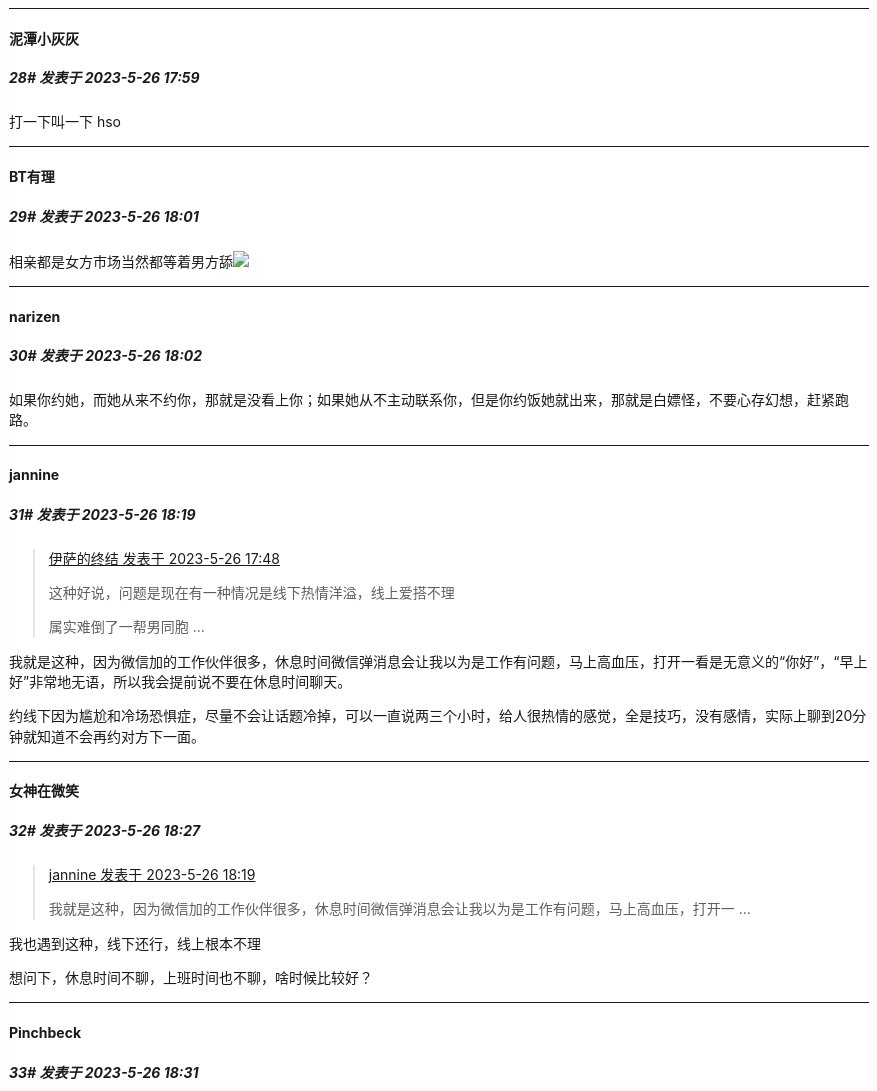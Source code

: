 *****

####  泥潭小灰灰  
##### 28#       发表于 2023-5-26 17:59

打一下叫一下 hso

*****

####  BT有理  
##### 29#       发表于 2023-5-26 18:01

相亲都是女方市场当然都等着男方舔<img src="https://static.saraba1st.com/image/smiley/face2017/034.png" referrerpolicy="no-referrer">

*****

####  narizen  
##### 30#       发表于 2023-5-26 18:02

如果你约她，而她从来不约你，那就是没看上你；如果她从不主动联系你，但是你约饭她就出来，那就是白嫖怪，不要心存幻想，赶紧跑路。


*****

####  jannine  
##### 31#       发表于 2023-5-26 18:19

<blockquote><a href="httphttps://bbs.saraba1st.com/2b/forum.php?mod=redirect&amp;goto=findpost&amp;pid=61001697&amp;ptid=2136200" target="_blank">伊萨的终结 发表于 2023-5-26 17:48</a>

这种好说，问题是现在有一种情况是线下热情洋溢，线上爱搭不理

属实难倒了一帮男同胞 ...</blockquote>
我就是这种，因为微信加的工作伙伴很多，休息时间微信弹消息会让我以为是工作有问题，马上高血压，打开一看是无意义的“你好”，“早上好”非常地无语，所以我会提前说不要在休息时间聊天。

约线下因为尴尬和冷场恐惧症，尽量不会让话题冷掉，可以一直说两三个小时，给人很热情的感觉，全是技巧，没有感情，实际上聊到20分钟就知道不会再约对方下一面。

*****

####  女神在微笑  
##### 32#       发表于 2023-5-26 18:27

<blockquote><a href="httphttps://bbs.saraba1st.com/2b/forum.php?mod=redirect&amp;goto=findpost&amp;pid=61002015&amp;ptid=2136200" target="_blank">jannine 发表于 2023-5-26 18:19</a>

我就是这种，因为微信加的工作伙伴很多，休息时间微信弹消息会让我以为是工作有问题，马上高血压，打开一 ...</blockquote>
我也遇到这种，线下还行，线上根本不理

想问下，休息时间不聊，上班时间也不聊，啥时候比较好？

*****

####  Pinchbeck  
##### 33#       发表于 2023-5-26 18:31
